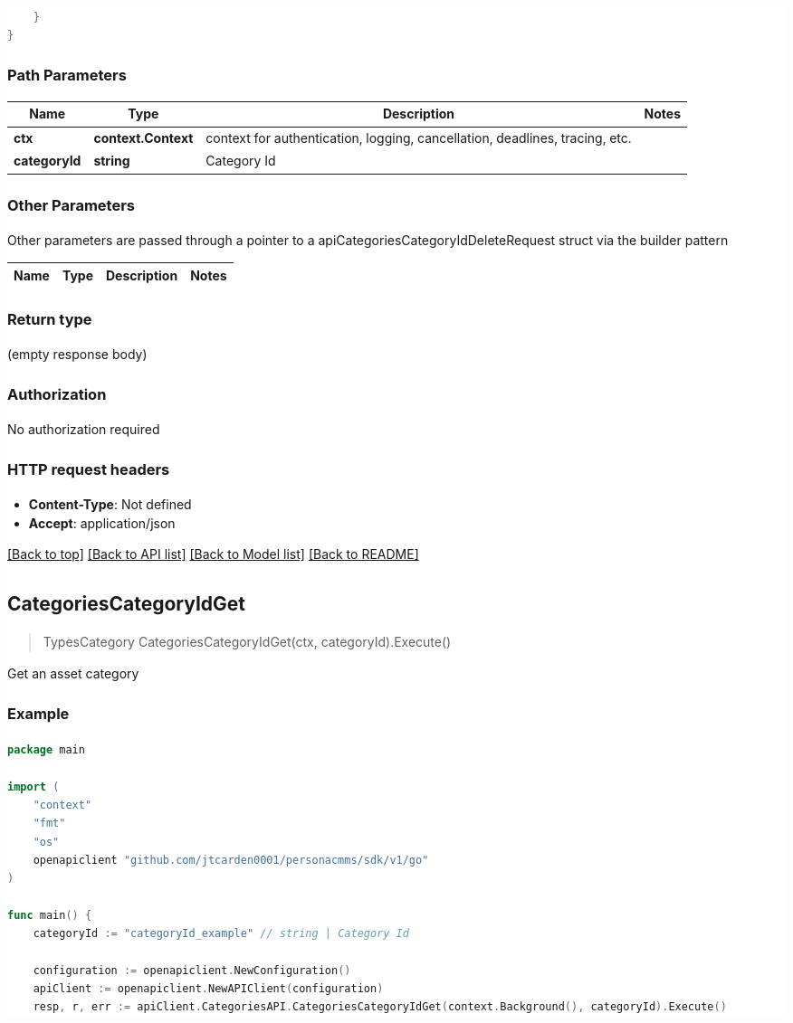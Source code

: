```go
	}
}
```

### Path Parameters


Name | Type | Description  | Notes
------------- | ------------- | ------------- | -------------
**ctx** | **context.Context** | context for authentication, logging, cancellation, deadlines, tracing, etc.
**categoryId** | **string** | Category Id | 

### Other Parameters

Other parameters are passed through a pointer to a apiCategoriesCategoryIdDeleteRequest struct via the builder pattern


Name | Type | Description  | Notes
------------- | ------------- | ------------- | -------------


### Return type

 (empty response body)

### Authorization

No authorization required

### HTTP request headers

- **Content-Type**: Not defined
- **Accept**: application/json

[[Back to top]](#) [[Back to API list]](../README.md#documentation-for-api-endpoints)
[[Back to Model list]](../README.md#documentation-for-models)
[[Back to README]](../README.md)


## CategoriesCategoryIdGet

> TypesCategory CategoriesCategoryIdGet(ctx, categoryId).Execute()

Get an asset category



### Example

```go
package main

import (
	"context"
	"fmt"
	"os"
	openapiclient "github.com/jtcarden0001/personacmms/sdk/v1/go"
)

func main() {
	categoryId := "categoryId_example" // string | Category Id

	configuration := openapiclient.NewConfiguration()
	apiClient := openapiclient.NewAPIClient(configuration)
	resp, r, err := apiClient.CategoriesAPI.CategoriesCategoryIdGet(context.Background(), categoryId).Execute()
```